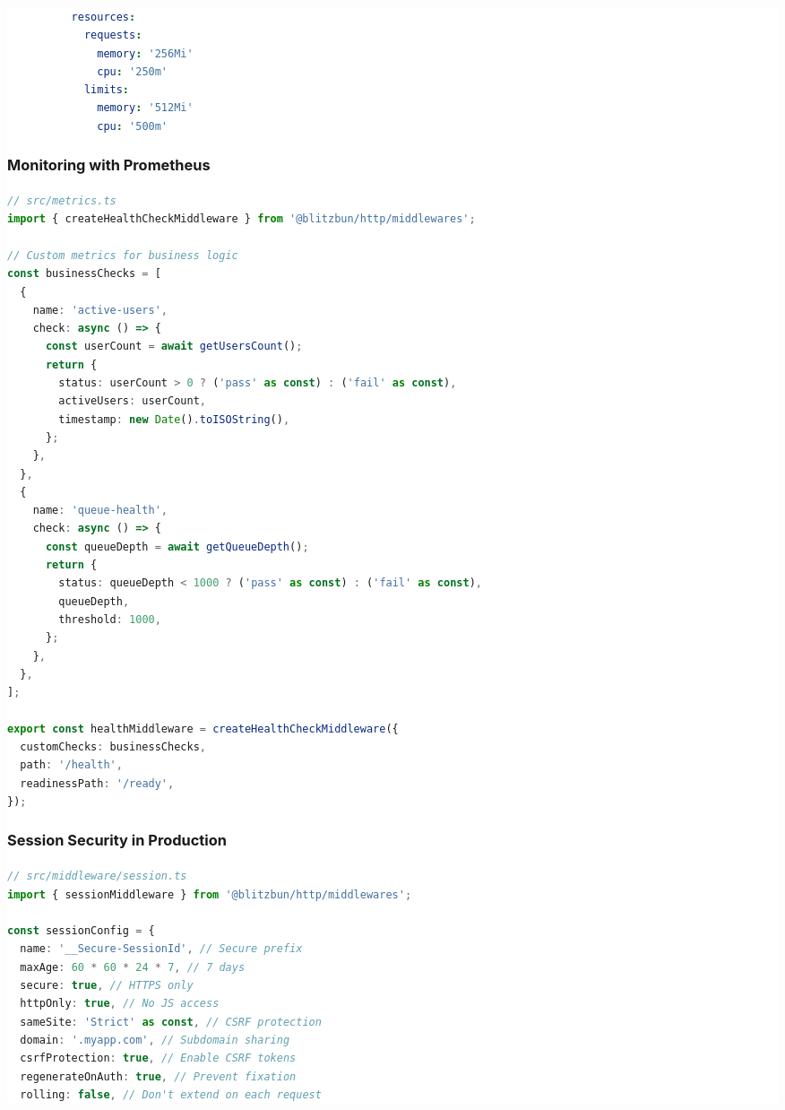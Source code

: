 ```yaml
          resources:
            requests:
              memory: '256Mi'
              cpu: '250m'
            limits:
              memory: '512Mi'
              cpu: '500m'
```

### Monitoring with Prometheus

```typescript
// src/metrics.ts
import { createHealthCheckMiddleware } from '@blitzbun/http/middlewares';

// Custom metrics for business logic
const businessChecks = [
  {
    name: 'active-users',
    check: async () => {
      const userCount = await getUsersCount();
      return {
        status: userCount > 0 ? ('pass' as const) : ('fail' as const),
        activeUsers: userCount,
        timestamp: new Date().toISOString(),
      };
    },
  },
  {
    name: 'queue-health',
    check: async () => {
      const queueDepth = await getQueueDepth();
      return {
        status: queueDepth < 1000 ? ('pass' as const) : ('fail' as const),
        queueDepth,
        threshold: 1000,
      };
    },
  },
];

export const healthMiddleware = createHealthCheckMiddleware({
  customChecks: businessChecks,
  path: '/health',
  readinessPath: '/ready',
});
```

### Session Security in Production

```typescript
// src/middleware/session.ts
import { sessionMiddleware } from '@blitzbun/http/middlewares';

const sessionConfig = {
  name: '__Secure-SessionId', // Secure prefix
  maxAge: 60 * 60 * 24 * 7, // 7 days
  secure: true, // HTTPS only
  httpOnly: true, // No JS access
  sameSite: 'Strict' as const, // CSRF protection
  domain: '.myapp.com', // Subdomain sharing
  csrfProtection: true, // Enable CSRF tokens
  regenerateOnAuth: true, // Prevent fixation
  rolling: false, // Don't extend on each request
```